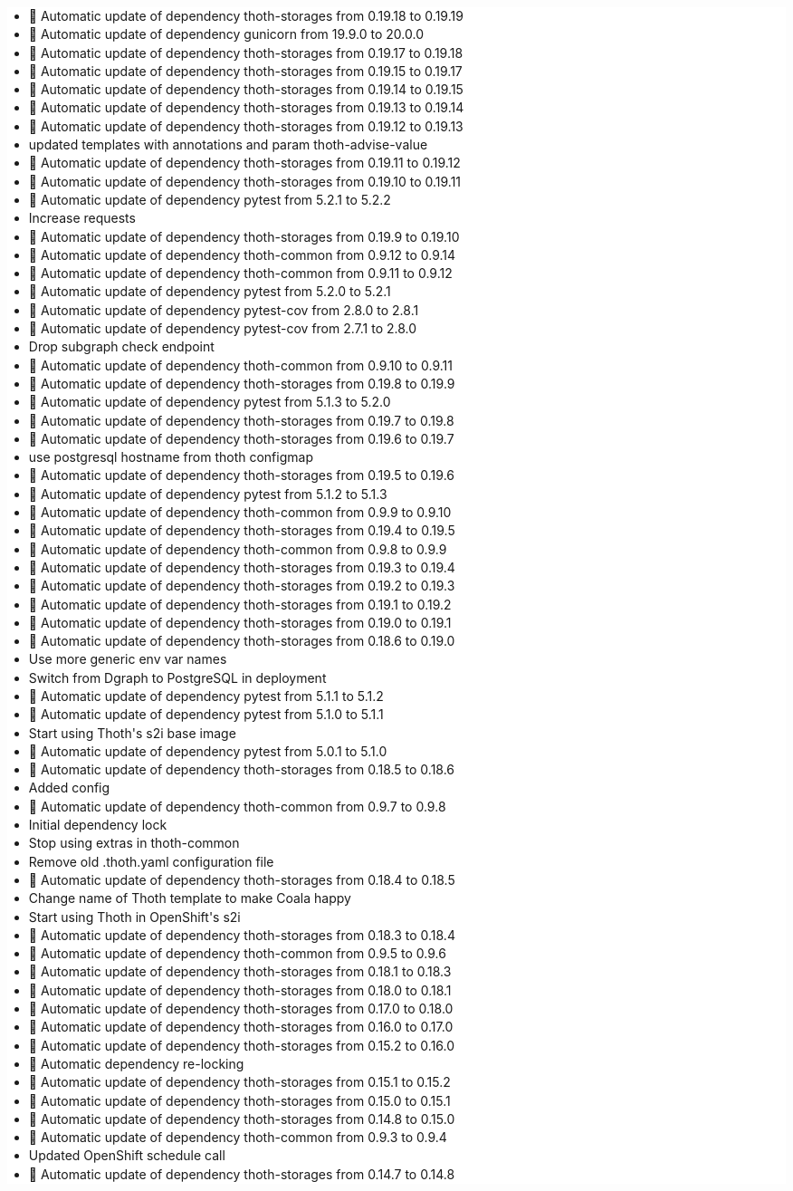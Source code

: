 * :pushpin: Automatic update of dependency thoth-storages from 0.19.18 to 0.19.19
* :pushpin: Automatic update of dependency gunicorn from 19.9.0 to 20.0.0
* :pushpin: Automatic update of dependency thoth-storages from 0.19.17 to 0.19.18
* :pushpin: Automatic update of dependency thoth-storages from 0.19.15 to 0.19.17
* :pushpin: Automatic update of dependency thoth-storages from 0.19.14 to 0.19.15
* :pushpin: Automatic update of dependency thoth-storages from 0.19.13 to 0.19.14
* :pushpin: Automatic update of dependency thoth-storages from 0.19.12 to 0.19.13
* updated templates with annotations and param thoth-advise-value
* :pushpin: Automatic update of dependency thoth-storages from 0.19.11 to 0.19.12
* :pushpin: Automatic update of dependency thoth-storages from 0.19.10 to 0.19.11
* :pushpin: Automatic update of dependency pytest from 5.2.1 to 5.2.2
* Increase requests
* :pushpin: Automatic update of dependency thoth-storages from 0.19.9 to 0.19.10
* :pushpin: Automatic update of dependency thoth-common from 0.9.12 to 0.9.14
* :pushpin: Automatic update of dependency thoth-common from 0.9.11 to 0.9.12
* :pushpin: Automatic update of dependency pytest from 5.2.0 to 5.2.1
* :pushpin: Automatic update of dependency pytest-cov from 2.8.0 to 2.8.1
* :pushpin: Automatic update of dependency pytest-cov from 2.7.1 to 2.8.0
* Drop subgraph check endpoint
* :pushpin: Automatic update of dependency thoth-common from 0.9.10 to 0.9.11
* :pushpin: Automatic update of dependency thoth-storages from 0.19.8 to 0.19.9
* :pushpin: Automatic update of dependency pytest from 5.1.3 to 5.2.0
* :pushpin: Automatic update of dependency thoth-storages from 0.19.7 to 0.19.8
* :pushpin: Automatic update of dependency thoth-storages from 0.19.6 to 0.19.7
* use postgresql hostname from thoth configmap
* :pushpin: Automatic update of dependency thoth-storages from 0.19.5 to 0.19.6
* :pushpin: Automatic update of dependency pytest from 5.1.2 to 5.1.3
* :pushpin: Automatic update of dependency thoth-common from 0.9.9 to 0.9.10
* :pushpin: Automatic update of dependency thoth-storages from 0.19.4 to 0.19.5
* :pushpin: Automatic update of dependency thoth-common from 0.9.8 to 0.9.9
* :pushpin: Automatic update of dependency thoth-storages from 0.19.3 to 0.19.4
* :pushpin: Automatic update of dependency thoth-storages from 0.19.2 to 0.19.3
* :pushpin: Automatic update of dependency thoth-storages from 0.19.1 to 0.19.2
* :pushpin: Automatic update of dependency thoth-storages from 0.19.0 to 0.19.1
* :pushpin: Automatic update of dependency thoth-storages from 0.18.6 to 0.19.0
* Use more generic env var names
* Switch from Dgraph to PostgreSQL in deployment
* :pushpin: Automatic update of dependency pytest from 5.1.1 to 5.1.2
* :pushpin: Automatic update of dependency pytest from 5.1.0 to 5.1.1
* Start using Thoth's s2i base image
* :pushpin: Automatic update of dependency pytest from 5.0.1 to 5.1.0
* :pushpin: Automatic update of dependency thoth-storages from 0.18.5 to 0.18.6
* Added config
* :pushpin: Automatic update of dependency thoth-common from 0.9.7 to 0.9.8
* Initial dependency lock
* Stop using extras in thoth-common
* Remove old .thoth.yaml configuration file
* :pushpin: Automatic update of dependency thoth-storages from 0.18.4 to 0.18.5
* Change name of Thoth template to make Coala happy
* Start using Thoth in OpenShift's s2i
* :pushpin: Automatic update of dependency thoth-storages from 0.18.3 to 0.18.4
* :pushpin: Automatic update of dependency thoth-common from 0.9.5 to 0.9.6
* :pushpin: Automatic update of dependency thoth-storages from 0.18.1 to 0.18.3
* :pushpin: Automatic update of dependency thoth-storages from 0.18.0 to 0.18.1
* :pushpin: Automatic update of dependency thoth-storages from 0.17.0 to 0.18.0
* :pushpin: Automatic update of dependency thoth-storages from 0.16.0 to 0.17.0
* :pushpin: Automatic update of dependency thoth-storages from 0.15.2 to 0.16.0
* :pushpin: Automatic dependency re-locking
* :pushpin: Automatic update of dependency thoth-storages from 0.15.1 to 0.15.2
* :pushpin: Automatic update of dependency thoth-storages from 0.15.0 to 0.15.1
* :pushpin: Automatic update of dependency thoth-storages from 0.14.8 to 0.15.0
* :pushpin: Automatic update of dependency thoth-common from 0.9.3 to 0.9.4
* Updated OpenShift schedule call
* :pushpin: Automatic update of dependency thoth-storages from 0.14.7 to 0.14.8